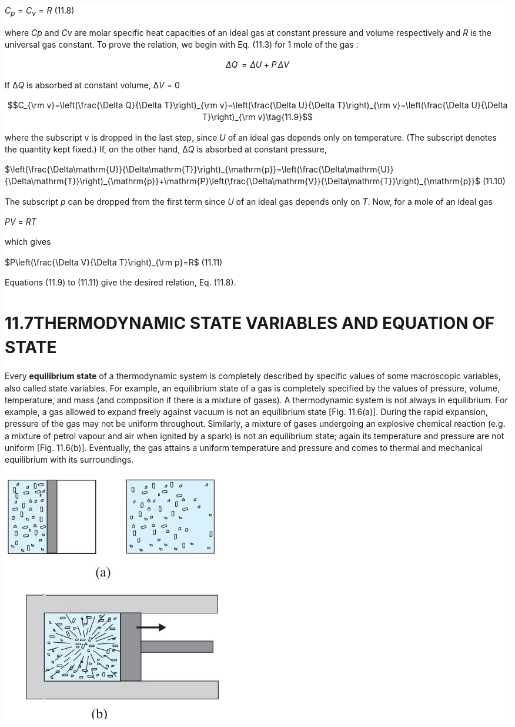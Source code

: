 $C_{p}=C_{v}=R$ (11.8)

where *Cp* and *Cv* are molar specific heat capacities of an ideal gas at constant pressure and volume respectively and *R* is the universal gas constant. To prove the relation, we begin with Eq. (11.3) for 1 mole of the gas :

$$\Delta Q\,=\Delta U+P\,\Delta V$$

If ∆*Q* is absorbed at constant volume, ∆*V* = 0

$$C_{\rm v}=\left(\frac{\Delta Q}{\Delta T}\right)_{\rm v}=\left(\frac{\Delta U}{\Delta T}\right)_{\rm v}=\left(\frac{\Delta U}{\Delta T}\right)_{\rm v}\tag{11.9}$$

where the subscript v is dropped in the last step, since *U* of an ideal gas depends only on temperature. (The subscript denotes the quantity kept fixed.) If, on the other hand, ∆*Q* is absorbed at constant pressure,

$\left(\frac{\Delta\mathrm{U}}{\Delta\mathrm{T}}\right)_{\mathrm{p}}=\left(\frac{\Delta\mathrm{U}}{\Delta\mathrm{T}}\right)_{\mathrm{p}}+\mathrm{P}\left(\frac{\Delta\mathrm{V}}{\Delta\mathrm{T}}\right)_{\mathrm{p}}$ (11.10)

The subscript *p* can be dropped from the first term since *U* of an ideal gas depends only on *T*. Now, for a mole of an ideal gas

*PV* = *RT*

which gives

$P\left(\frac{\Delta V}{\Delta T}\right)_{\rm p}=R$ (11.11)

Equations (11.9) to (11.11) give the desired relation, Eq. (11.8).

# **11.7THERMODYNAMIC STATE VARIABLES AND EQUATION OF STATE**

Every **equilibrium state** of a thermodynamic system is completely described by specific values of some macroscopic variables, also called state variables. For example, an equilibrium state of a gas is completely specified by the values of pressure, volume, temperature, and mass (and composition if there is a mixture of gases). A thermodynamic system is not always in equilibrium. For example, a gas allowed to expand freely against vacuum is not an equilibrium state [Fig. 11.6(a)]. During the rapid expansion, pressure of the gas may not be uniform throughout. Similarly, a mixture of gases undergoing an explosive chemical reaction (e.g. a mixture of petrol vapour and air when ignited by a spark) is not an equilibrium state; again its temperature and pressure are not uniform [Fig. 11.6(b)]. Eventually, the gas attains a uniform temperature and pressure and comes to thermal and mechanical equilibrium with its surroundings.

![](_page_7_Figure_2.jpeg)
